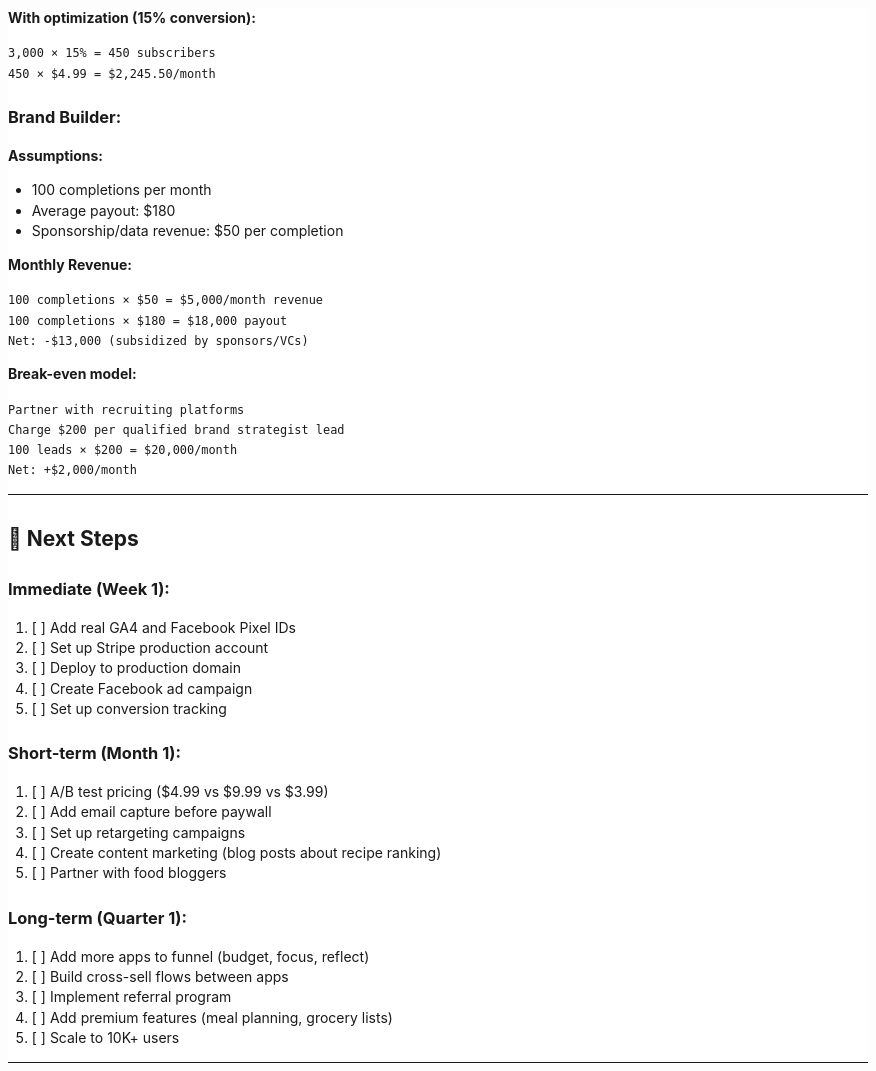 **With optimization (15% conversion):**
```
3,000 × 15% = 450 subscribers
450 × $4.99 = $2,245.50/month
```

### Brand Builder:

**Assumptions:**
- 100 completions per month
- Average payout: $180
- Sponsorship/data revenue: $50 per completion

**Monthly Revenue:**
```
100 completions × $50 = $5,000/month revenue
100 completions × $180 = $18,000 payout
Net: -$13,000 (subsidized by sponsors/VCs)
```

**Break-even model:**
```
Partner with recruiting platforms
Charge $200 per qualified brand strategist lead
100 leads × $200 = $20,000/month
Net: +$2,000/month
```

---

## 🚀 Next Steps

### Immediate (Week 1):
1. [ ] Add real GA4 and Facebook Pixel IDs
2. [ ] Set up Stripe production account
3. [ ] Deploy to production domain
4. [ ] Create Facebook ad campaign
5. [ ] Set up conversion tracking

### Short-term (Month 1):
1. [ ] A/B test pricing ($4.99 vs $9.99 vs $3.99)
2. [ ] Add email capture before paywall
3. [ ] Set up retargeting campaigns
4. [ ] Create content marketing (blog posts about recipe ranking)
5. [ ] Partner with food bloggers

### Long-term (Quarter 1):
1. [ ] Add more apps to funnel (budget, focus, reflect)
2. [ ] Build cross-sell flows between apps
3. [ ] Implement referral program
4. [ ] Add premium features (meal planning, grocery lists)
5. [ ] Scale to 10K+ users

---